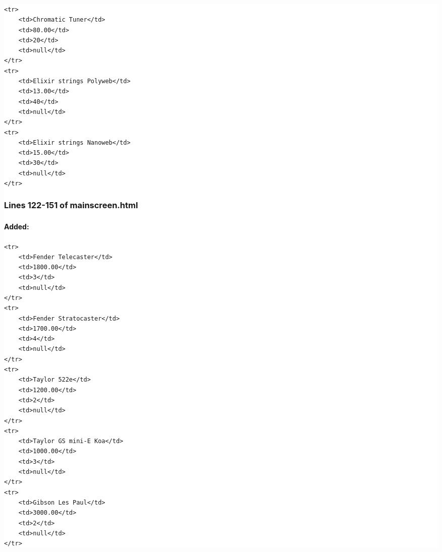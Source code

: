     <tr>
        <td>Chromatic Tuner</td>
        <td>80.00</td>
        <td>20</td>
        <td>null</td>
    </tr>
    <tr>
        <td>Elixir strings Polyweb</td>
        <td>13.00</td>
        <td>40</td>
        <td>null</td>
    </tr>
    <tr>
        <td>Elixir strings Nanoweb</td>
        <td>15.00</td>
        <td>30</td>
        <td>null</td>
    </tr>

### Lines 122-151 of mainscreen.html
#### Added:
    <tr>
        <td>Fender Telecaster</td>
        <td>1800.00</td>
        <td>3</td>
        <td>null</td>
    </tr>
    <tr>
        <td>Fender Stratocaster</td>
        <td>1700.00</td>
        <td>4</td>
        <td>null</td>
    </tr>
    <tr>
        <td>Taylor 522e</td>
        <td>1200.00</td>
        <td>2</td>
        <td>null</td>
    </tr>
    <tr>
        <td>Taylor GS mini-E Koa</td>
        <td>1000.00</td>
        <td>3</td>
        <td>null</td>
    </tr>
    <tr>
        <td>Gibson Les Paul</td>
        <td>3000.00</td>
        <td>2</td>
        <td>null</td>
    </tr>

